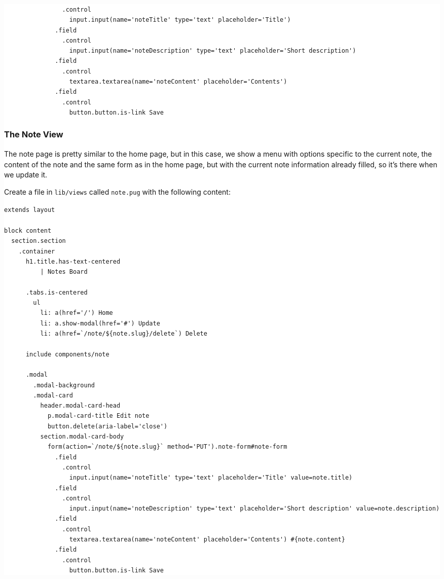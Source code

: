 ```pug
                .control
                  input.input(name='noteTitle' type='text' placeholder='Title')
              .field
                .control
                  input.input(name='noteDescription' type='text' placeholder='Short description')
              .field
                .control
                  textarea.textarea(name='noteContent' placeholder='Contents')
              .field
                .control
                  button.button.is-link Save
```

### The Note View

The note page is pretty similar to the home page, but in this case, we show a menu with options specific to the current note, the content of the note and the same form as in the home page, but with the current note information already filled, so it’s there when we update it.



Create a file in `lib/views` called `note.pug` with the following content:

```pug
extends layout

block content
  section.section
    .container
      h1.title.has-text-centered
          | Notes Board

      .tabs.is-centered
        ul
          li: a(href='/') Home
          li: a.show-modal(href='#') Update
          li: a(href=`/note/${note.slug}/delete`) Delete

      include components/note

      .modal
        .modal-background
        .modal-card
          header.modal-card-head
            p.modal-card-title Edit note
            button.delete(aria-label='close')
          section.modal-card-body
            form(action=`/note/${note.slug}` method='PUT').note-form#note-form
              .field
                .control
                  input.input(name='noteTitle' type='text' placeholder='Title' value=note.title)
              .field
                .control
                  input.input(name='noteDescription' type='text' placeholder='Short description' value=note.description)
              .field
                .control
                  textarea.textarea(name='noteContent' placeholder='Contents') #{note.content}
              .field
                .control
                  button.button.is-link Save
```
